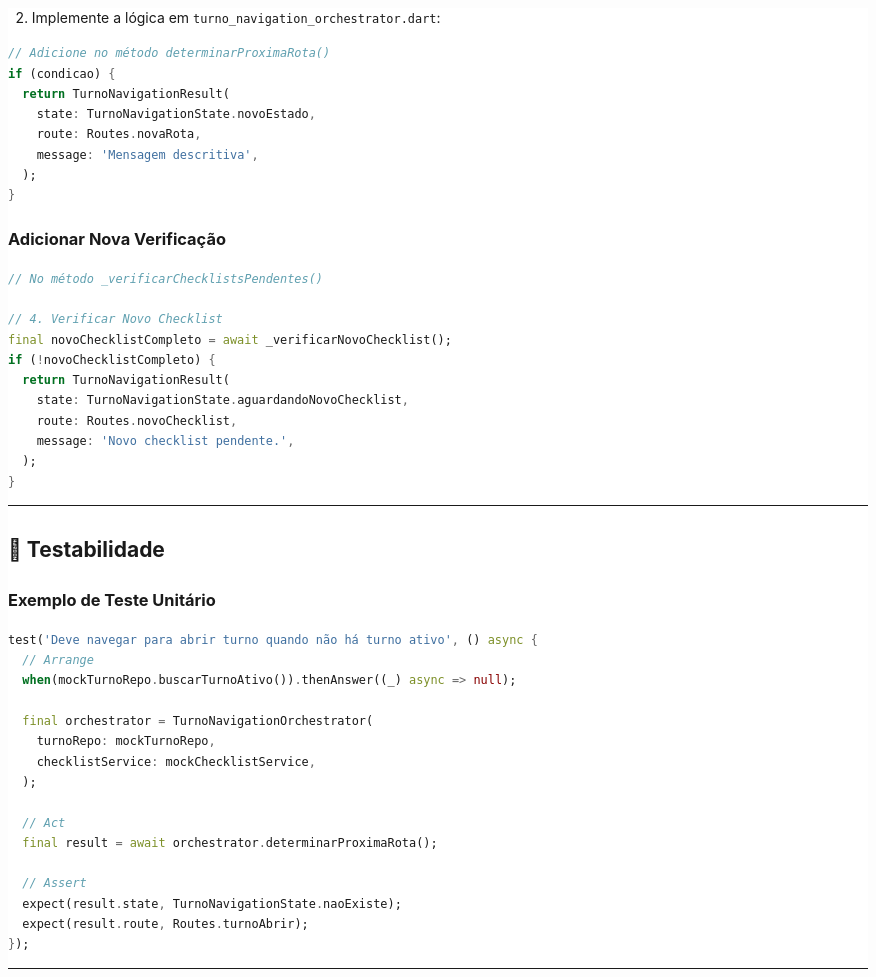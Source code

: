 2. Implemente a lógica em `turno_navigation_orchestrator.dart`:

```dart
// Adicione no método determinarProximaRota()
if (condicao) {
  return TurnoNavigationResult(
    state: TurnoNavigationState.novoEstado,
    route: Routes.novaRota,
    message: 'Mensagem descritiva',
  );
}
```

### **Adicionar Nova Verificação**

```dart
// No método _verificarChecklistsPendentes()

// 4. Verificar Novo Checklist
final novoChecklistCompleto = await _verificarNovoChecklist();
if (!novoChecklistCompleto) {
  return TurnoNavigationResult(
    state: TurnoNavigationState.aguardandoNovoChecklist,
    route: Routes.novoChecklist,
    message: 'Novo checklist pendente.',
  );
}
```

---

## 🧪 Testabilidade

### **Exemplo de Teste Unitário**

```dart
test('Deve navegar para abrir turno quando não há turno ativo', () async {
  // Arrange
  when(mockTurnoRepo.buscarTurnoAtivo()).thenAnswer((_) async => null);
  
  final orchestrator = TurnoNavigationOrchestrator(
    turnoRepo: mockTurnoRepo,
    checklistService: mockChecklistService,
  );
  
  // Act
  final result = await orchestrator.determinarProximaRota();
  
  // Assert
  expect(result.state, TurnoNavigationState.naoExiste);
  expect(result.route, Routes.turnoAbrir);
});
```

---